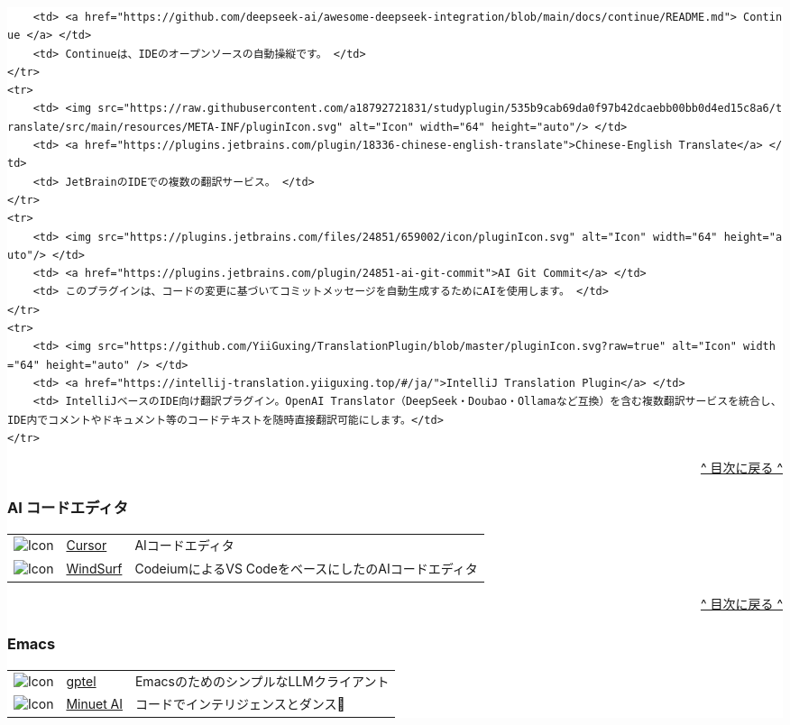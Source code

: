         <td> <a href="https://github.com/deepseek-ai/awesome-deepseek-integration/blob/main/docs/continue/README.md"> Continue </a> </td>
        <td> Continueは、IDEのオープンソースの自動操縦です。 </td>
    </tr>
    <tr>
        <td> <img src="https://raw.githubusercontent.com/a18792721831/studyplugin/535b9cab69da0f97b42dcaebb00bb0d4ed15c8a6/translate/src/main/resources/META-INF/pluginIcon.svg" alt="Icon" width="64" height="auto"/> </td>
        <td> <a href="https://plugins.jetbrains.com/plugin/18336-chinese-english-translate">Chinese-English Translate</a> </td>
        <td> JetBrainのIDEでの複数の翻訳サービス。 </td>
    </tr>
    <tr>
        <td> <img src="https://plugins.jetbrains.com/files/24851/659002/icon/pluginIcon.svg" alt="Icon" width="64" height="auto"/> </td>
        <td> <a href="https://plugins.jetbrains.com/plugin/24851-ai-git-commit">AI Git Commit</a> </td>
        <td> このプラグインは、コードの変更に基づいてコミットメッセージを自動生成するためにAIを使用します。 </td>
    </tr>
    <tr>
        <td> <img src="https://github.com/YiiGuxing/TranslationPlugin/blob/master/pluginIcon.svg?raw=true" alt="Icon" width="64" height="auto" /> </td>
        <td> <a href="https://intellij-translation.yiiguxing.top/#/ja/">IntelliJ Translation Plugin</a> </td>
        <td> IntelliJベースのIDE向け翻訳プラグイン。OpenAI Translator（DeepSeek・Doubao・Ollamaなど互換）を含む複数翻訳サービスを統合し、IDE内でコメントやドキュメント等のコードテキストを随時直接翻訳可能にします。</td>
    </tr>
</table>

<p style="text-align: right;"><a href="#目次">^ 目次に戻る ^</a></p>

###  <span id="codeeditor">AI コードエディタ</span>

<table>
    <tr>
        <td> <img src="https://global.discourse-cdn.com/flex020/uploads/cursor1/original/2X/a/a4f78589d63edd61a2843306f8e11bad9590f0ca.png" alt="Icon" width="64" height="auto" /> </td>
        <td> <a href="https://www.cursor.com/"> Cursor </a> </td>
        <td>‍AIコードエディタ</td>
    </tr>
    <tr>
        <td> <img src="https://exafunction.github.io/public/images/windsurf/windsurf-app-icon.svg" alt="Icon" width="64" height="auto" /> </td>
        <td> <a href="https://codeium.com/windsurf"> WindSurf </a> </td>
        <td>CodeiumによるVS CodeをベースにしたのAIコードエディタ</td>
    </tr>
</table>

<p style="text-align: right;"><a href="#目次">^ 目次に戻る ^</a></p>

###  <span id="emacs">Emacs</span>

<table>
    <tr>
        <td> <img src="https://upload.wikimedia.org/wikipedia/commons/0/08/EmacsIcon.svg" alt="Icon" width="64" height="auto" /> </td>
        <td> <a href="https://github.com/karthink/gptel"> gptel </a> </td>
        <td>EmacsのためのシンプルなLLMクライアント</td>
    </tr>
    <tr>
        <td> <img src="https://upload.wikimedia.org/wikipedia/commons/0/08/EmacsIcon.svg" alt="Icon" width="64" height="auto" /> </td>
        <td> <a href="https://github.com/milanglacier/minuet-ai.el"> Minuet AI </a> </td>
        <td>コードでインテリジェンスとダンス💃</td>
    </tr>
</table>
